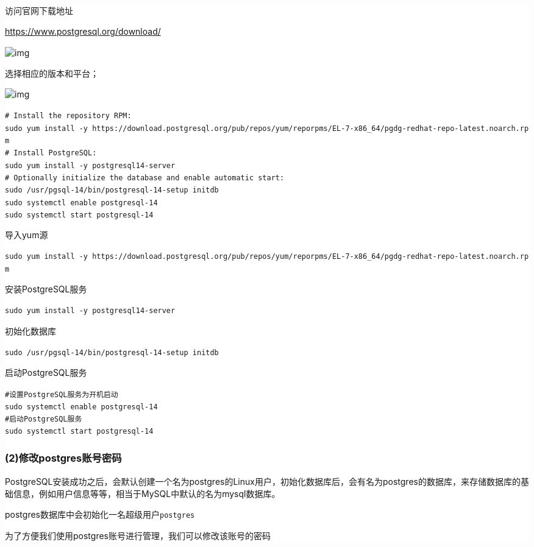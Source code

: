 访问官网下载地址

https://www.postgresql.org/download/

![img](https://cdn.nlark.com/yuque/0/2021/png/12417724/1635319868963-1e64e7c0-660f-4efc-a780-8a36a6bddcd4.png)

选择相应的版本和平台；

![img](https://cdn.nlark.com/yuque/0/2021/png/12417724/1635320024169-a9769ce4-fc34-41c7-a27a-95ec477230b3.png)

```plain
# Install the repository RPM:
sudo yum install -y https://download.postgresql.org/pub/repos/yum/reporpms/EL-7-x86_64/pgdg-redhat-repo-latest.noarch.rpm
# Install PostgreSQL:
sudo yum install -y postgresql14-server
# Optionally initialize the database and enable automatic start:
sudo /usr/pgsql-14/bin/postgresql-14-setup initdb
sudo systemctl enable postgresql-14
sudo systemctl start postgresql-14
```

导入yum源

```plain
sudo yum install -y https://download.postgresql.org/pub/repos/yum/reporpms/EL-7-x86_64/pgdg-redhat-repo-latest.noarch.rpm
```

安装PostgreSQL服务

```plain
sudo yum install -y postgresql14-server
```

初始化数据库

```plain
sudo /usr/pgsql-14/bin/postgresql-14-setup initdb
```

启动PostgreSQL服务

```plain
#设置PostgreSQL服务为开机启动
sudo systemctl enable postgresql-14
#启动PostgreSQL服务
sudo systemctl start postgresql-14
```

### (2)修改postgres账号密码

PostgreSQL安装成功之后，会默认创建一个名为postgres的Linux用户，初始化数据库后，会有名为postgres的数据库，来存储数据库的基础信息，例如用户信息等等，相当于MySQL中默认的名为mysql数据库。

postgres数据库中会初始化一名超级用户`postgres`

为了方便我们使用postgres账号进行管理，我们可以修改该账号的密码
